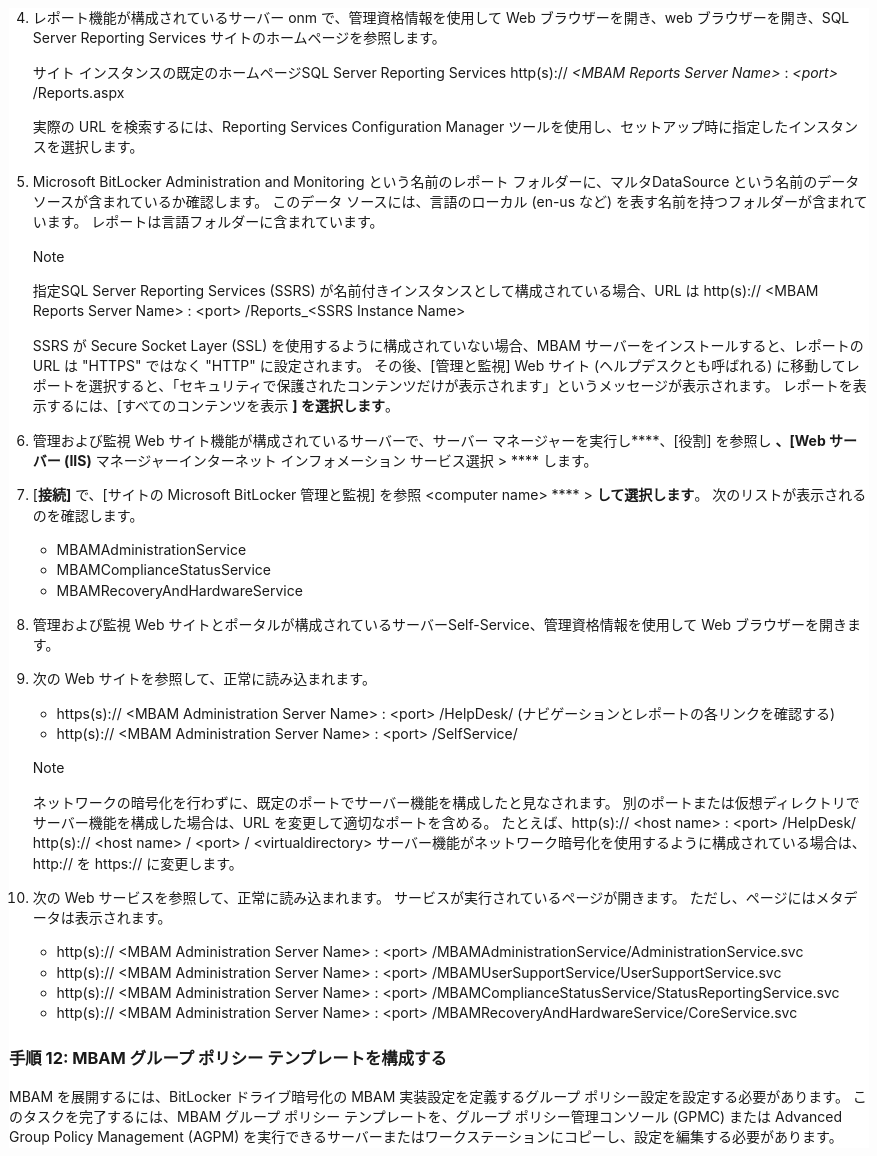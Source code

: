 4. レポート機能が構成されているサーバー onm で、管理資格情報を使用して Web ブラウザーを開き、web ブラウザーを開き、SQL Server Reporting Services サイトのホームページを参照します。
   
   サイト インスタンスの既定のホームページSQL Server Reporting Services http(s):// *\<MBAM Reports Server Name\>* : *\<port\>* /Reports.aspx
   
   実際の URL を検索するには、Reporting Services Configuration Manager ツールを使用し、セットアップ時に指定したインスタンスを選択します。
   
5. Microsoft BitLocker Administration and Monitoring という名前のレポート フォルダーに、マルタDataSource という名前のデータ ソースが含まれているか確認します。 このデータ ソースには、言語のローカル (en-us など) を表す名前を持つフォルダーが含まれています。 レポートは言語フォルダーに含まれています。

   > [!Note]
   > 指定SQL Server Reporting Services (SSRS) が名前付きインスタンスとして構成されている場合、URL は http(s):// \<MBAM Reports Server Name\> : \<port\> /Reports_\<SSRS Instance Name\>
   >
   > SSRS が Secure Socket Layer (SSL) を使用するように構成されていない場合、MBAM サーバーをインストールすると、レポートの URL は "HTTPS" ではなく "HTTP" に設定されます。 その後、[管理と監視] Web サイト (ヘルプデスクとも呼ばれる) に移動してレポートを選択すると、「セキュリティで保護されたコンテンツだけが表示されます」というメッセージが表示されます。 レポートを表示するには、[すべてのコンテンツを表示 **] を選択します**。

6. 管理および監視 Web サイト機能が構成されているサーバーで、サーバー マネージャーを実行し****、[役割] を参照し **、[Web サーバー (IIS)** マネージャーインターネット インフォメーション サービス選択  >  **** します。

7. [**接続]** で、[サイトの Microsoft BitLocker 管理と監視] を参照 \<computer name\> ****  >  **して選択します**。 次のリストが表示されるのを確認します。

   * MBAMAdministrationService
   * MBAMComplianceStatusService
   * MBAMRecoveryAndHardwareService

8. 管理および監視 Web サイトとポータルが構成されているサーバーSelf-Service、管理資格情報を使用して Web ブラウザーを開きます。

9. 次の Web サイトを参照して、正常に読み込まれます。
   * https(s):// \<MBAM Administration Server Name\> : \<port\> /HelpDesk/ (ナビゲーションとレポートの各リンクを確認する)
   * http(s):// \<MBAM Administration Server Name\> : \<port\> /SelfService/

   > [!Note]
   > ネットワークの暗号化を行わずに、既定のポートでサーバー機能を構成したと見なされます。 別のポートまたは仮想ディレクトリでサーバー機能を構成した場合は、URL を変更して適切なポートを含める。 たとえば、http(s):// \<host name\> : \<port\> /HelpDesk/ http(s):// \<host name\> / \<port\> / \<virtualdirectory\> サーバー機能がネットワーク暗号化を使用するように構成されている場合は、http:// を https:// に変更します。
   
10. 次の Web サービスを参照して、正常に読み込まれます。 サービスが実行されているページが開きます。 ただし、ページにはメタデータは表示されます。

    * http(s):// \<MBAM Administration Server Name> : \<port> /MBAMAdministrationService/AdministrationService.svc
    * http(s):// \<MBAM Administration Server Name> : \<port> /MBAMUserSupportService/UserSupportService.svc
    * http(s):// \<MBAM Administration Server Name> : \<port> /MBAMComplianceStatusService/StatusReportingService.svc
    * http(s):// \<MBAM Administration Server Name> : \<port> /MBAMRecoveryAndHardwareService/CoreService.svc

### <a name="step-12-configure-the-mbam-group-policy-templates"></a>手順 12: MBAM グループ ポリシー テンプレートを構成する

MBAM を展開するには、BitLocker ドライブ暗号化の MBAM 実装設定を定義するグループ ポリシー設定を設定する必要があります。 このタスクを完了するには、MBAM グループ ポリシー テンプレートを、グループ ポリシー管理コンソール (GPMC) または Advanced Group Policy Management (AGPM) を実行できるサーバーまたはワークステーションにコピーし、設定を編集する必要があります。
